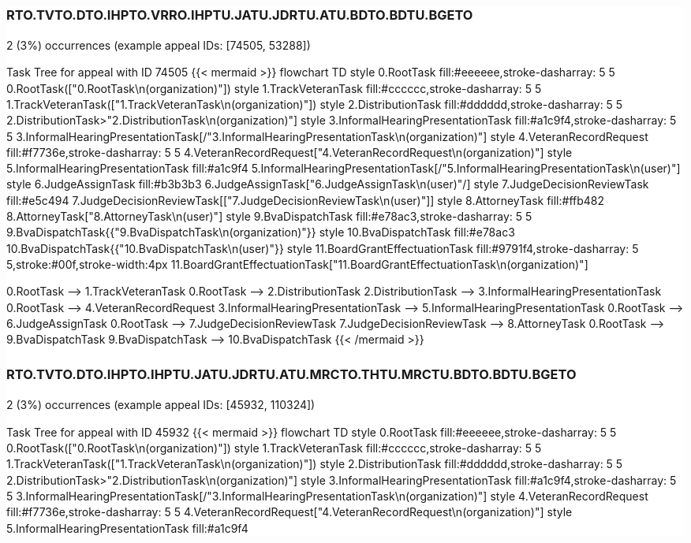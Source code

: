 
### RTO.TVTO.DTO.IHPTO.VRRO.IHPTU.JATU.JDRTU.ATU.BDTO.BDTU.BGETO

2 (3%) occurrences (example appeal IDs: [74505, 53288])

Task Tree for appeal with ID 74505
{{< mermaid >}}
flowchart TD
style 0.RootTask fill:#eeeeee,stroke-dasharray: 5 5
  0.RootTask(["0.RootTask\n(organization)"])
style 1.TrackVeteranTask fill:#cccccc,stroke-dasharray: 5 5
  1.TrackVeteranTask(["1.TrackVeteranTask\n(organization)"])
style 2.DistributionTask fill:#dddddd,stroke-dasharray: 5 5
  2.DistributionTask>"2.DistributionTask\n(organization)"]
style 3.InformalHearingPresentationTask fill:#a1c9f4,stroke-dasharray: 5 5
  3.InformalHearingPresentationTask[/"3.InformalHearingPresentationTask\n(organization)"\]
style 4.VeteranRecordRequest fill:#f7736e,stroke-dasharray: 5 5
  4.VeteranRecordRequest["4.VeteranRecordRequest\n(organization)"]
style 5.InformalHearingPresentationTask fill:#a1c9f4
  5.InformalHearingPresentationTask[/"5.InformalHearingPresentationTask\n(user)"\]
style 6.JudgeAssignTask fill:#b3b3b3
  6.JudgeAssignTask[\"6.JudgeAssignTask\n(user)"/]
style 7.JudgeDecisionReviewTask fill:#e5c494
  7.JudgeDecisionReviewTask[["7.JudgeDecisionReviewTask\n(user)"]]
style 8.AttorneyTask fill:#ffb482
  8.AttorneyTask["8.AttorneyTask\n(user)"]
style 9.BvaDispatchTask fill:#e78ac3,stroke-dasharray: 5 5
  9.BvaDispatchTask{{"9.BvaDispatchTask\n(organization)"}}
style 10.BvaDispatchTask fill:#e78ac3
  10.BvaDispatchTask{{"10.BvaDispatchTask\n(user)"}}
style 11.BoardGrantEffectuationTask fill:#9791f4,stroke-dasharray: 5 5,stroke:#00f,stroke-width:4px
  11.BoardGrantEffectuationTask["11.BoardGrantEffectuationTask\n(organization)"]

0.RootTask --> 1.TrackVeteranTask
0.RootTask --> 2.DistributionTask
2.DistributionTask --> 3.InformalHearingPresentationTask
0.RootTask --> 4.VeteranRecordRequest
3.InformalHearingPresentationTask --> 5.InformalHearingPresentationTask
0.RootTask --> 6.JudgeAssignTask
0.RootTask --> 7.JudgeDecisionReviewTask
7.JudgeDecisionReviewTask --> 8.AttorneyTask
0.RootTask --> 9.BvaDispatchTask
9.BvaDispatchTask --> 10.BvaDispatchTask
{{< /mermaid >}}


### RTO.TVTO.DTO.IHPTO.IHPTU.JATU.JDRTU.ATU.MRCTO.THTU.MRCTU.BDTO.BDTU.BGETO

2 (3%) occurrences (example appeal IDs: [45932, 110324])

Task Tree for appeal with ID 45932
{{< mermaid >}}
flowchart TD
style 0.RootTask fill:#eeeeee,stroke-dasharray: 5 5
  0.RootTask(["0.RootTask\n(organization)"])
style 1.TrackVeteranTask fill:#cccccc,stroke-dasharray: 5 5
  1.TrackVeteranTask(["1.TrackVeteranTask\n(organization)"])
style 2.DistributionTask fill:#dddddd,stroke-dasharray: 5 5
  2.DistributionTask>"2.DistributionTask\n(organization)"]
style 3.InformalHearingPresentationTask fill:#a1c9f4,stroke-dasharray: 5 5
  3.InformalHearingPresentationTask[/"3.InformalHearingPresentationTask\n(organization)"\]
style 4.VeteranRecordRequest fill:#f7736e,stroke-dasharray: 5 5
  4.VeteranRecordRequest["4.VeteranRecordRequest\n(organization)"]
style 5.InformalHearingPresentationTask fill:#a1c9f4